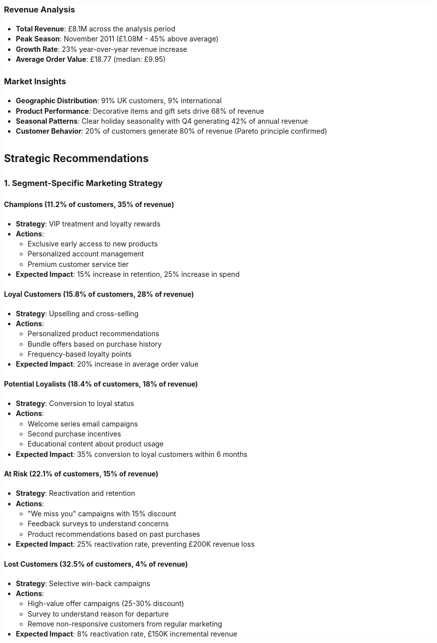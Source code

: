 ### Revenue Analysis
- **Total Revenue**: £8.1M across the analysis period
- **Peak Season**: November 2011 (£1.08M - 45% above average)
- **Growth Rate**: 23% year-over-year revenue increase
- **Average Order Value**: £18.77 (median: £9.95)

### Market Insights
- **Geographic Distribution**: 91% UK customers, 9% international
- **Product Performance**: Decorative items and gift sets drive 68% of revenue
- **Seasonal Patterns**: Clear holiday seasonality with Q4 generating 42% of annual revenue
- **Customer Behavior**: 20% of customers generate 80% of revenue (Pareto principle confirmed)

## Strategic Recommendations

### 1. Segment-Specific Marketing Strategy

#### Champions (11.2% of customers, 35% of revenue)
- **Strategy**: VIP treatment and loyalty rewards
- **Actions**: 
  - Exclusive early access to new products
  - Personalized account management
  - Premium customer service tier
- **Expected Impact**: 15% increase in retention, 25% increase in spend

#### Loyal Customers (15.8% of customers, 28% of revenue)
- **Strategy**: Upselling and cross-selling
- **Actions**:
  - Personalized product recommendations
  - Bundle offers based on purchase history
  - Frequency-based loyalty points
- **Expected Impact**: 20% increase in average order value

#### Potential Loyalists (18.4% of customers, 18% of revenue)
- **Strategy**: Conversion to loyal status
- **Actions**:
  - Welcome series email campaigns
  - Second purchase incentives
  - Educational content about product usage
- **Expected Impact**: 35% conversion to loyal customers within 6 months

#### At Risk (22.1% of customers, 15% of revenue)
- **Strategy**: Reactivation and retention
- **Actions**:
  - "We miss you" campaigns with 15% discount
  - Feedback surveys to understand concerns
  - Product recommendations based on past purchases
- **Expected Impact**: 25% reactivation rate, preventing £200K revenue loss

#### Lost Customers (32.5% of customers, 4% of revenue)
- **Strategy**: Selective win-back campaigns
- **Actions**:
  - High-value offer campaigns (25-30% discount)
  - Survey to understand reason for departure
  - Remove non-responsive customers from regular marketing
- **Expected Impact**: 8% reactivation rate, £150K incremental revenue
